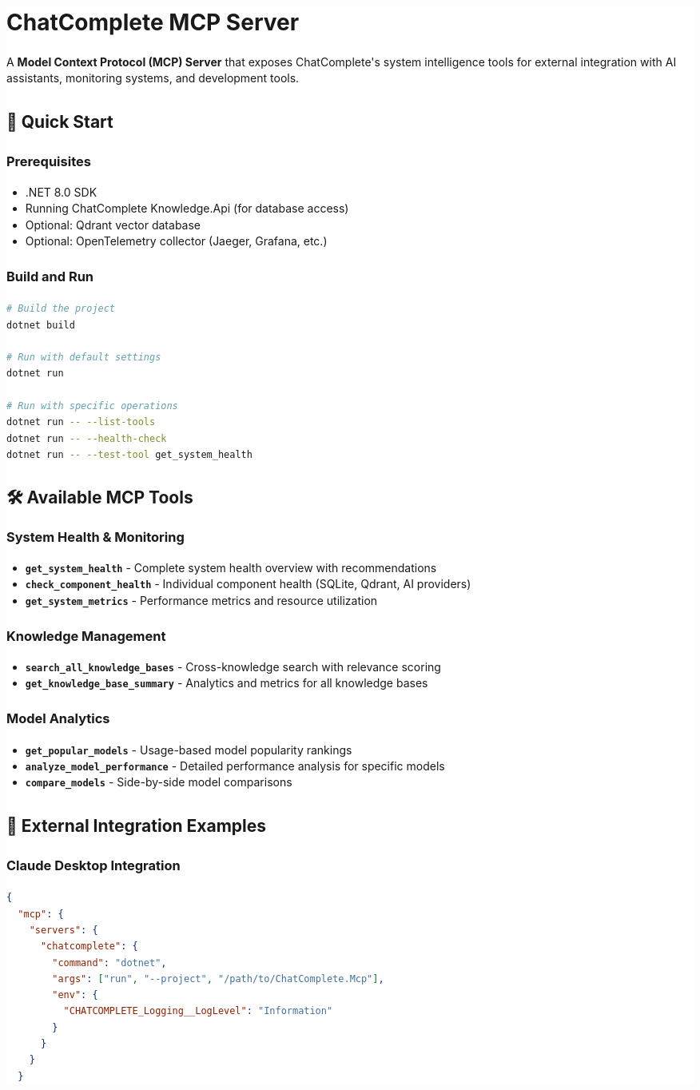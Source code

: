 # ChatComplete MCP Server

A **Model Context Protocol (MCP) Server** that exposes ChatComplete's system intelligence tools for external integration with AI assistants, monitoring systems, and development tools.

## 🚀 Quick Start

### Prerequisites
- .NET 8.0 SDK
- Running ChatComplete Knowledge.Api (for database access)
- Optional: Qdrant vector database
- Optional: OpenTelemetry collector (Jaeger, Grafana, etc.)

### Build and Run

```bash
# Build the project
dotnet build

# Run with default settings
dotnet run

# Run with specific operations
dotnet run -- --list-tools
dotnet run -- --health-check
dotnet run -- --test-tool get_system_health
```

## 🛠️ Available MCP Tools

### System Health & Monitoring
- **`get_system_health`** - Complete system health overview with recommendations
- **`check_component_health`** - Individual component health (SQLite, Qdrant, AI providers)
- **`get_system_metrics`** - Performance metrics and resource utilization

### Knowledge Management
- **`search_all_knowledge_bases`** - Cross-knowledge search with relevance scoring
- **`get_knowledge_base_summary`** - Analytics and metrics for all knowledge bases

### Model Analytics
- **`get_popular_models`** - Usage-based model popularity rankings
- **`analyze_model_performance`** - Detailed performance analysis for specific models
- **`compare_models`** - Side-by-side model comparisons

## 🔗 External Integration Examples

### Claude Desktop Integration
```json
{
  "mcp": {
    "servers": {
      "chatcomplete": {
        "command": "dotnet",
        "args": ["run", "--project", "/path/to/ChatComplete.Mcp"],
        "env": {
          "CHATCOMPLETE_Logging__LogLevel": "Information"
        }
      }
    }
  }
```